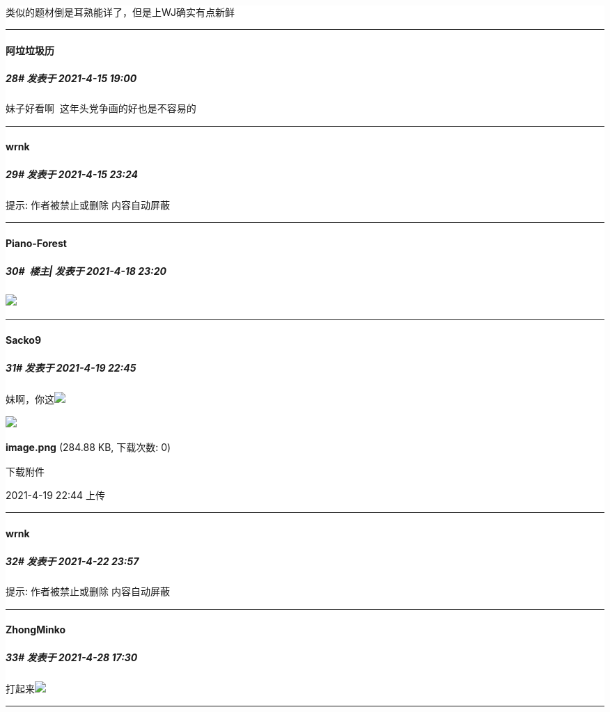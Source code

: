类似的题材倒是耳熟能详了，但是上WJ确实有点新鲜

*****

####  阿垃垃圾历  
##### 28#       发表于 2021-4-15 19:00

妹子好看啊  这年头党争画的好也是不容易的

*****

####  wrnk  
##### 29#       发表于 2021-4-15 23:24

提示: 作者被禁止或删除 内容自动屏蔽

*****

####  Piano-Forest  
##### 30#         楼主| 发表于 2021-4-18 23:20

<img src="https://p.sda1.dev/1/5d5089a3b5343c1e1d2bea1b0243fd05/IMG_20210418_231305.jpg" referrerpolicy="no-referrer">



*****

####  Sacko9  
##### 31#       发表于 2021-4-19 22:45

妹啊，你这<img src="https://static.saraba1st.com/image/smiley/face2017/066.png" referrerpolicy="no-referrer">

<img src="https://img.saraba1st.com/forum/202104/19/224434xj8jhpvzaakje8me.png" referrerpolicy="no-referrer">

<strong>image.png</strong> (284.88 KB, 下载次数: 0)

下载附件

2021-4-19 22:44 上传

*****

####  wrnk  
##### 32#       发表于 2021-4-22 23:57

提示: 作者被禁止或删除 内容自动屏蔽

*****

####  ZhongMinko  
##### 33#       发表于 2021-4-28 17:30

打起来<img src="https://static.saraba1st.com/image/smiley/face2017/066.png" referrerpolicy="no-referrer">

*****

